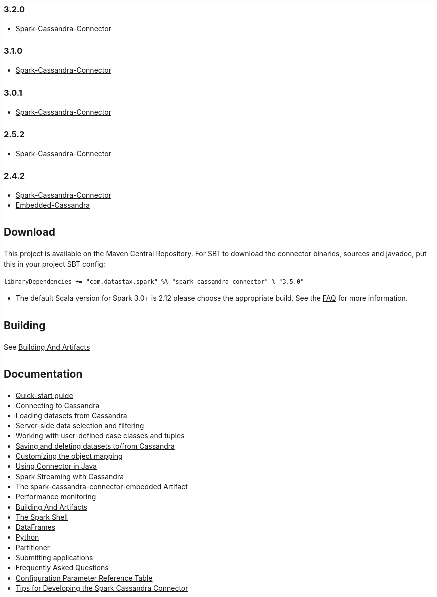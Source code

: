 ### 3.2.0
* [Spark-Cassandra-Connector](https://datastax.github.io/spark-cassandra-connector/ApiDocs/3.2.0/connector/com/datastax/spark/connector/index.html)

### 3.1.0
* [Spark-Cassandra-Connector](https://datastax.github.io/spark-cassandra-connector/ApiDocs/3.1.0/connector/com/datastax/spark/connector/index.html)

### 3.0.1
* [Spark-Cassandra-Connector](https://datastax.github.io/spark-cassandra-connector/ApiDocs/3.0.1/connector/com/datastax/spark/connector/index.html)

### 2.5.2
* [Spark-Cassandra-Connector](https://datastax.github.io/spark-cassandra-connector/ApiDocs/2.5.2/connector/#package)

### 2.4.2
* [Spark-Cassandra-Connector](http://datastax.github.io/spark-cassandra-connector/ApiDocs/2.4.2/spark-cassandra-connector/)
* [Embedded-Cassandra](http://datastax.github.io/spark-cassandra-connector/ApiDocs/2.4.2/spark-cassandra-connector-embedded/)

## Download

This project is available on the Maven Central Repository.
For SBT to download the connector binaries, sources and javadoc, put this in your project
SBT config:

    libraryDependencies += "com.datastax.spark" %% "spark-cassandra-connector" % "3.5.0"

* The default Scala version for Spark 3.0+ is 2.12 please choose the appropriate build. See the
[FAQ](doc/FAQ.md) for more information.

## Building
See [Building And Artifacts](doc/12_building_and_artifacts.md)

## Documentation

  - [Quick-start guide](doc/0_quick_start.md)
  - [Connecting to Cassandra](doc/1_connecting.md)
  - [Loading datasets from Cassandra](doc/2_loading.md)
  - [Server-side data selection and filtering](doc/3_selection.md)   
  - [Working with user-defined case classes and tuples](doc/4_mapper.md)
  - [Saving and deleting datasets to/from Cassandra](doc/5_saving.md)
  - [Customizing the object mapping](doc/6_advanced_mapper.md)
  - [Using Connector in Java](doc/7_java_api.md)
  - [Spark Streaming with Cassandra](doc/8_streaming.md)
  - [The spark-cassandra-connector-embedded Artifact](doc/10_embedded.md)
  - [Performance monitoring](doc/11_metrics.md)
  - [Building And Artifacts](doc/12_building_and_artifacts.md)
  - [The Spark Shell](doc/13_spark_shell.md)
  - [DataFrames](doc/14_data_frames.md)
  - [Python](doc/15_python.md)
  - [Partitioner](doc/16_partitioning.md)
  - [Submitting applications](doc/17_submitting.md)
  - [Frequently Asked Questions](doc/FAQ.md)
  - [Configuration Parameter Reference Table](doc/reference.md)
  - [Tips for Developing the Spark Cassandra Connector](doc/developers.md)

